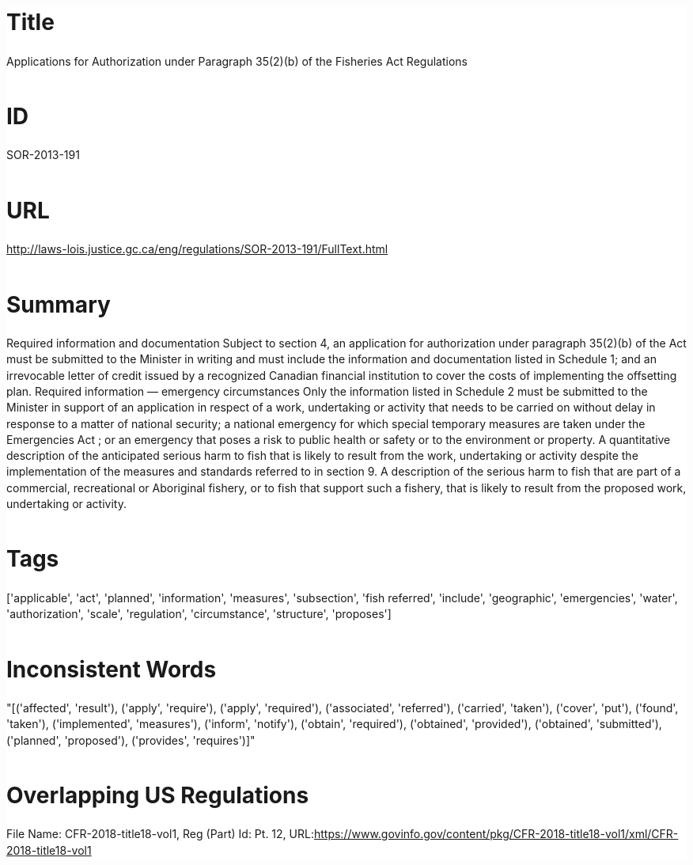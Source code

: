 # Title
Applications for Authorization under Paragraph 35(2)(b) of the Fisheries Act Regulations


# ID
SOR-2013-191

# URL
http://laws-lois.justice.gc.ca/eng/regulations/SOR-2013-191/FullText.html


# Summary
Required information and documentation Subject to section 4, an application for authorization under paragraph 35(2)(b) of the Act must be submitted to the Minister in writing and must include the information and documentation listed in Schedule 1; and an irrevocable letter of credit issued by a recognized Canadian financial institution to cover the costs of implementing the offsetting plan.
Required information — emergency circumstances Only the information listed in Schedule 2 must be submitted to the Minister in support of an application in respect of a work, undertaking or activity that needs to be carried on without delay in response to a matter of national security; a national emergency for which special temporary measures are taken under the  Emergencies Act ; or an emergency that poses a risk to public health or safety or to the environment or property.
A quantitative description of the anticipated serious harm to fish that is likely to result from the work, undertaking or activity despite the implementation of the measures and standards referred to in section 9.
A description of the serious harm to fish that are part of a commercial, recreational or Aboriginal fishery, or to fish that support such a fishery, that is likely to result from the proposed work, undertaking or activity.


# Tags
['applicable', 'act', 'planned', 'information', 'measures', 'subsection', 'fish referred', 'include', 'geographic', 'emergencies', 'water', 'authorization', 'scale', 'regulation', 'circumstance', 'structure', 'proposes']


# Inconsistent Words
"[('affected', 'result'), ('apply', 'require'), ('apply', 'required'), ('associated', 'referred'), ('carried', 'taken'), ('cover', 'put'), ('found', 'taken'), ('implemented', 'measures'), ('inform', 'notify'), ('obtain', 'required'), ('obtained', 'provided'), ('obtained', 'submitted'), ('planned', 'proposed'), ('provides', 'requires')]"


# Overlapping US Regulations
File Name: CFR-2018-title18-vol1, Reg (Part) Id: Pt. 12, URL:https://www.govinfo.gov/content/pkg/CFR-2018-title18-vol1/xml/CFR-2018-title18-vol1
